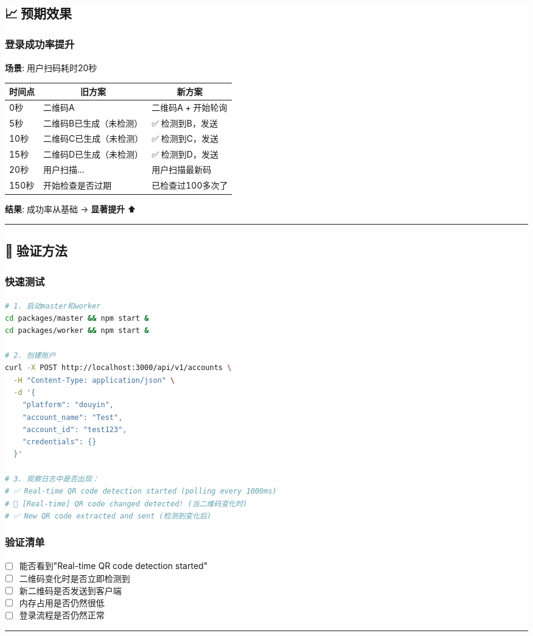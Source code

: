 
## 📈 预期效果

### 登录成功率提升

**场景**: 用户扫码耗时20秒

| 时间点 | 旧方案 | 新方案 |
|--------|-------|--------|
| 0秒 | 二维码A | 二维码A + 开始轮询 |
| 5秒 | 二维码B已生成（未检测） | ✅ 检测到B，发送 |
| 10秒 | 二维码C已生成（未检测） | ✅ 检测到C，发送 |
| 15秒 | 二维码D已生成（未检测） | ✅ 检测到D，发送 |
| 20秒 | 用户扫描... | 用户扫描最新码 |
| 150秒 | 开始检查是否过期 | 已检查过100多次了 |

**结果**: 成功率从基础 → **显著提升** ⬆️

---

## 🧪 验证方法

### 快速测试

```bash
# 1. 启动master和worker
cd packages/master && npm start &
cd packages/worker && npm start &

# 2. 创建账户
curl -X POST http://localhost:3000/api/v1/accounts \
  -H "Content-Type: application/json" \
  -d '{
    "platform": "douyin",
    "account_name": "Test",
    "account_id": "test123",
    "credentials": {}
  }'

# 3. 观察日志中是否出现：
# ✅ Real-time QR code detection started (polling every 1000ms)
# 🔄 [Real-time] QR code changed detected! (当二维码变化时)
# ✅ New QR code extracted and sent (检测到变化后)
```

### 验证清单

- [ ] 能否看到"Real-time QR code detection started"
- [ ] 二维码变化时是否立即检测到
- [ ] 新二维码是否发送到客户端
- [ ] 内存占用是否仍然很低
- [ ] 登录流程是否仍然正常

---